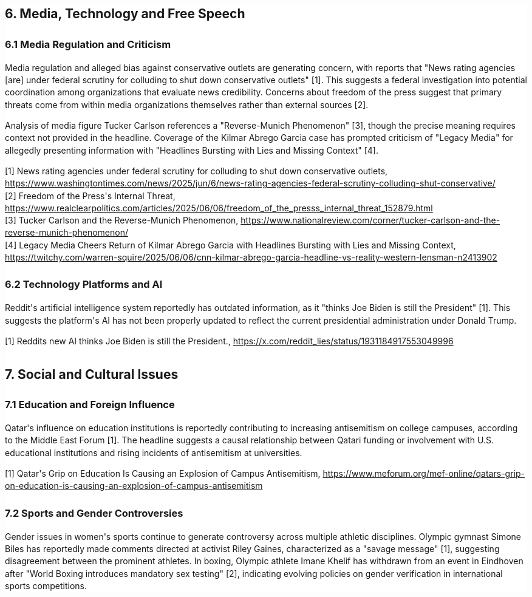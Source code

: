 ## 6. Media, Technology and Free Speech

### 6.1 Media Regulation and Criticism

Media regulation and alleged bias against conservative outlets are generating concern, with reports that "News rating agencies [are] under federal scrutiny for colluding to shut down conservative outlets" [1]. This suggests a federal investigation into potential coordination among organizations that evaluate news credibility. Concerns about freedom of the press suggest that primary threats come from within media organizations themselves rather than external sources [2].

Analysis of media figure Tucker Carlson references a "Reverse-Munich Phenomenon" [3], though the precise meaning requires context not provided in the headline. Coverage of the Kilmar Abrego Garcia case has prompted criticism of "Legacy Media" for allegedly presenting information with "Headlines Bursting with Lies and Missing Context" [4].

[1] News rating agencies under federal scrutiny for colluding to shut down conservative outlets, https://www.washingtontimes.com/news/2025/jun/6/news-rating-agencies-federal-scrutiny-colluding-shut-conservative/  
[2] Freedom of the Press's Internal Threat, https://www.realclearpolitics.com/articles/2025/06/06/freedom_of_the_presss_internal_threat_152879.html  
[3] Tucker Carlson and the Reverse-Munich Phenomenon, https://www.nationalreview.com/corner/tucker-carlson-and-the-reverse-munich-phenomenon/  
[4] Legacy Media Cheers Return of Kilmar Abrego Garcia with Headlines Bursting with Lies and Missing Context, https://twitchy.com/warren-squire/2025/06/06/cnn-kilmar-abrego-garcia-headline-vs-reality-western-lensman-n2413902  

### 6.2 Technology Platforms and AI

Reddit's artificial intelligence system reportedly has outdated information, as it "thinks Joe Biden is still the President" [1]. This suggests the platform's AI has not been properly updated to reflect the current presidential administration under Donald Trump.

[1] Reddits new AI thinks Joe Biden is still the President., https://x.com/reddit_lies/status/1931184917553049996  

## 7. Social and Cultural Issues

### 7.1 Education and Foreign Influence

Qatar's influence on education institutions is reportedly contributing to increasing antisemitism on college campuses, according to the Middle East Forum [1]. The headline suggests a causal relationship between Qatari funding or involvement with U.S. educational institutions and rising incidents of antisemitism at universities.

[1] Qatar's Grip on Education Is Causing an Explosion of Campus Antisemitism, https://www.meforum.org/mef-online/qatars-grip-on-education-is-causing-an-explosion-of-campus-antisemitism  

### 7.2 Sports and Gender Controversies

Gender issues in women's sports continue to generate controversy across multiple athletic disciplines. Olympic gymnast Simone Biles has reportedly made comments directed at activist Riley Gaines, characterized as a "savage message" [1], suggesting disagreement between the prominent athletes. In boxing, Olympic athlete Imane Khelif has withdrawn from an event in Eindhoven after "World Boxing introduces mandatory sex testing" [2], indicating evolving policies on gender verification in international sports competitions.
